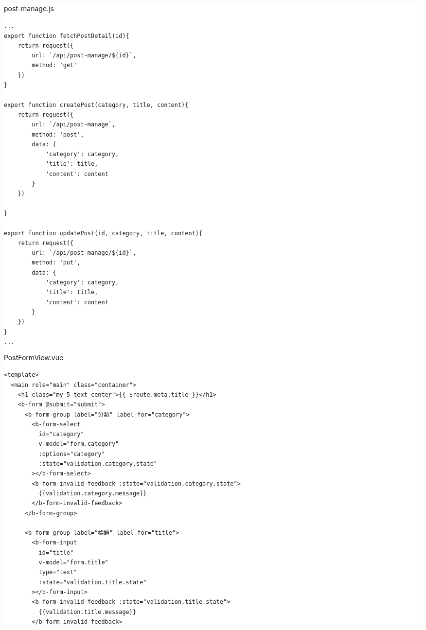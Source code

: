 post-manage.js
```
...
export function fetchPostDetail(id){
    return request({
        url: `/api/post-manage/${id}`,
        method: 'get'
    })
}

export function createPost(category, title, content){
    return request({
        url: `/api/post-manage`,
        method: 'post',
        data: {
            'category': category,
            'title': title,
            'content': content
        }
    })

}

export function updatePost(id, category, title, content){
    return request({
        url: `/api/post-manage/${id}`,
        method: 'put',
        data: {
            'category': category,
            'title': title,
            'content': content
        }
    })
}
...
```

PostFormView.vue
```
<template>
  <main role="main" class="container">
    <h1 class="my-5 text-center">{{ $route.meta.title }}</h1>
    <b-form @submit="submit">
      <b-form-group label="分類" label-for="category">
        <b-form-select
          id="category"
          v-model="form.category"
          :options="category"
          :state="validation.category.state"
        ></b-form-select>
        <b-form-invalid-feedback :state="validation.category.state">
          {{validation.category.message}}
        </b-form-invalid-feedback>
      </b-form-group>

      <b-form-group label="標題" label-for="title">
        <b-form-input
          id="title"
          v-model="form.title"
          type="text"
          :state="validation.title.state"
        ></b-form-input>
        <b-form-invalid-feedback :state="validation.title.state">
          {{validation.title.message}}
        </b-form-invalid-feedback>
```